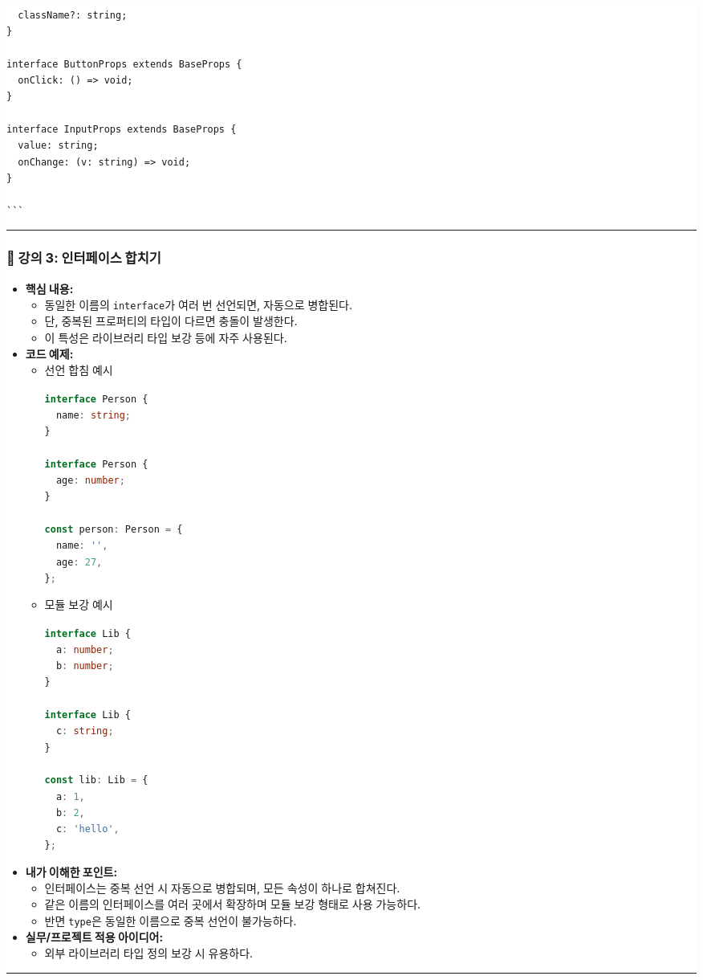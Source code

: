       className?: string;
    }

    interface ButtonProps extends BaseProps {
      onClick: () => void;
    }

    interface InputProps extends BaseProps {
      value: string;
      onChange: (v: string) => void;
    }

    ```
---

### 🔹 강의 3: 인터페이스 합치기
- **핵심 내용:**
  - 동일한 이름의 `interface`가 여러 번 선언되면, 자동으로 병합된다.
  - 단, 중복된 프로퍼티의 타입이 다르면 충돌이 발생한다.
  - 이 특성은 라이브러리 타입 보강 등에 자주 사용된다.
- **코드 예제:**
  - 선언 합침 예시
    ```ts
    interface Person {
      name: string;
    }

    interface Person {
      age: number;
    }

    const person: Person = {
      name: '',
      age: 27,
    };
    ```
  - 모듈 보강 예시
    ```ts
    interface Lib {
      a: number;
      b: number;
    }

    interface Lib {
      c: string;
    }

    const lib: Lib = {
      a: 1,
      b: 2,
      c: 'hello',
    };
    ```
- **내가 이해한 포인트:**
  - 인터페이스는 중복 선언 시 자동으로 병합되며, 모든 속성이 하나로 합쳐진다.
  - 같은 이름의 인터페이스를 여러 곳에서 확장하며 모듈 보강 형태로 사용 가능하다.
  - 반면 `type`은 동일한 이름으로 중복 선언이 불가능하다.
- **실무/프로젝트 적용 아이디어:**
  - 외부 라이브러리 타입 정의 보강 시 유용하다.
---




